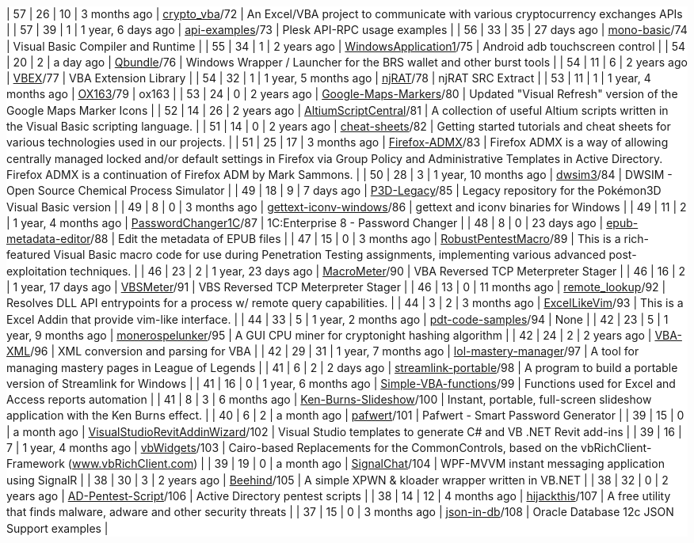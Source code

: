 | 57 | 26 | 10 | 3 months ago | [crypto_vba](https://github.com/krijnsent/crypto_vba)/72 | An Excel/VBA project to communicate with various cryptocurrency exchanges APIs |
| 57 | 39 | 1 | 1 year, 6 days ago | [api-examples](https://github.com/plesk/api-examples)/73 | Plesk API-RPC usage examples |
| 56 | 33 | 35 | 27 days ago | [mono-basic](https://github.com/mono/mono-basic)/74 | Visual Basic Compiler and Runtime |
| 55 | 34 | 1 | 2 years ago | [WindowsApplication1](https://github.com/kjanku1/WindowsApplication1)/75 | Android adb touchscreen control |
| 54 | 20 | 2 | a day ago | [Qbundle](https://github.com/PoC-Consortium/Qbundle)/76 | Windows Wrapper / Launcher for the BRS wallet and other burst tools |
| 54 | 11 | 6 | 2 years ago | [VBEX](https://github.com/rubberduck203/VBEX)/77 | VBA Extension Library |
| 54 | 32 | 1 | 1 year, 5 months ago | [njRAT](https://github.com/mwsrc/njRAT)/78 | njRAT SRC Extract |
| 53 | 11 | 1 | 1 year, 4 months ago | [OX163](https://github.com/heinsega/OX163)/79 | ox163 |
| 53 | 24 | 0 | 2 years ago | [Google-Maps-Markers](https://github.com/Concept211/Google-Maps-Markers)/80 | Updated "Visual Refresh" version of the Google Maps Marker Icons |
| 52 | 14 | 26 | 2 years ago | [AltiumScriptCentral](https://github.com/mbedded-ninja/AltiumScriptCentral)/81 | A collection of useful Altium scripts written in the Visual Basic scripting language. |
| 51 | 14 | 0 | 2 years ago | [cheat-sheets](https://github.com/FTSRG/cheat-sheets)/82 | Getting started tutorials and cheat sheets for various technologies used in our projects. |
| 51 | 25 | 17 | 3 months ago | [Firefox-ADMX](https://github.com/n8felton/Firefox-ADMX)/83 | Firefox ADMX is a way of allowing centrally managed locked and/or default settings in Firefox via Group Policy and Administrative Templates in Active Directory. Firefox ADMX is a continuation of Firefox ADM by Mark Sammons. |
| 50 | 28 | 3 | 1 year, 10 months ago | [dwsim3](https://github.com/DanWBR/dwsim3)/84 | DWSIM - Open Source Chemical Process Simulator |
| 49 | 18 | 9 | 7 days ago | [P3D-Legacy](https://github.com/P3D-Legacy/P3D-Legacy)/85 | Legacy repository for the Pokémon3D Visual Basic version |
| 49 | 8 | 0 | 3 months ago | [gettext-iconv-windows](https://github.com/mlocati/gettext-iconv-windows)/86 | gettext and iconv binaries for Windows |
| 49 | 11 | 2 | 1 year, 4 months ago | [PasswordChanger1C](https://github.com/alekseybochkov/PasswordChanger1C)/87 | 1C:Enterprise 8 - Password Changer |
| 48 | 8 | 0 | 23 days ago | [epub-metadata-editor](https://github.com/benchen71/epub-metadata-editor)/88 | Edit the metadata of EPUB files |
| 47 | 15 | 0 | 3 months ago | [RobustPentestMacro](https://github.com/mgeeky/RobustPentestMacro)/89 | This is a rich-featured Visual Basic macro code for use during Penetration Testing assignments, implementing various advanced post-exploitation techniques. |
| 46 | 23 | 2 | 1 year, 23 days ago | [MacroMeter](https://github.com/Cn33liz/MacroMeter)/90 | VBA Reversed TCP Meterpreter Stager |
| 46 | 16 | 2 | 1 year, 17 days ago | [VBSMeter](https://github.com/Cn33liz/VBSMeter)/91 | VBS Reversed TCP Meterpreter Stager |
| 46 | 13 | 0 | 11 months ago | [remote_lookup](https://github.com/fireeye/remote_lookup)/92 | Resolves DLL API entrypoints for a process w/ remote query capabilities. |
| 44 | 3 | 2 | 3 months ago | [ExcelLikeVim](https://github.com/kjnh10/ExcelLikeVim)/93 | This is a Excel Addin that provide vim-like interface. |
| 44 | 33 | 5 | 1 year, 2 months ago | [pdt-code-samples](https://github.com/paypal/pdt-code-samples)/94 | None |
| 42 | 23 | 5 | 1 year, 9 months ago | [monerospelunker](https://github.com/jwinterm/monerospelunker)/95 | A GUI CPU miner for cryptonight hashing algorithm |
| 42 | 24 | 2 | 2 years ago | [VBA-XML](https://github.com/VBA-tools/VBA-XML)/96 | XML conversion and parsing for VBA |
| 42 | 29 | 31 | 1 year, 7 months ago | [lol-mastery-manager](https://github.com/maxdeviant/lol-mastery-manager)/97 | A tool for managing mastery pages in League of Legends |
| 41 | 6 | 2 | 2 days ago | [streamlink-portable](https://github.com/streamlink/streamlink-portable)/98 | A program to build a portable version of Streamlink for Windows |
| 41 | 16 | 0 | 1 year, 6 months ago | [Simple-VBA-functions](https://github.com/VelinGeorgiev/Simple-VBA-functions)/99 | Functions used for Excel and Access reports automation |
| 41 | 8 | 3 | 6 months ago | [Ken-Burns-Slideshow](https://github.com/changbowen/Ken-Burns-Slideshow)/100 | Instant, portable, full-screen slideshow application with the Ken Burns effect. |
| 40 | 6 | 2 | a month ago | [pafwert](https://github.com/m8urnett/pafwert)/101 | Pafwert - Smart Password Generator |
| 39 | 15 | 0 | a month ago | [VisualStudioRevitAddinWizard](https://github.com/jeremytammik/VisualStudioRevitAddinWizard)/102 | Visual Studio templates to generate C# and VB .NET Revit add-ins |
| 39 | 16 | 7 | 1 year, 4 months ago | [vbWidgets](https://github.com/vbRichClient/vbWidgets)/103 | Cairo-based Replacements for the CommonControls, based on the vbRichClient-Framework (www.vbRichClient.com) |
| 39 | 19 | 0 | a month ago | [SignalChat](https://github.com/MeshackMusundi/SignalChat)/104 | WPF-MVVM instant messaging application using SignalR |
| 38 | 30 | 3 | 2 years ago | [Beehind](https://github.com/BlackGeekTutorial/Beehind)/105 | A simple XPWN & kloader wrapper written in VB.NET |
| 38 | 32 | 0 | 2 years ago | [AD-Pentest-Script](https://github.com/Twi1ight/AD-Pentest-Script)/106 | Active Directory pentest scripts |
| 38 | 14 | 12 | 4 months ago | [hijackthis](https://github.com/dragokas/hijackthis)/107 | A free utility that finds malware, adware and other security threats |
| 37 | 15 | 0 | 3 months ago | [json-in-db](https://github.com/oracle/json-in-db)/108 | Oracle Database 12c JSON Support examples |